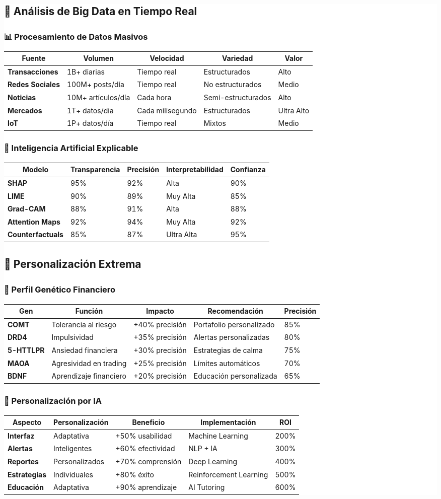 ## 🌊 Análisis de Big Data en Tiempo Real

### 📊 Procesamiento de Datos Masivos
| Fuente | Volumen | Velocidad | Variedad | Valor |
|--------|---------|-----------|----------|-------|
| **Transacciones** | 1B+ diarias | Tiempo real | Estructurados | Alto |
| **Redes Sociales** | 100M+ posts/día | Tiempo real | No estructurados | Medio |
| **Noticias** | 10M+ artículos/día | Cada hora | Semi-estructurados | Alto |
| **Mercados** | 1T+ datos/día | Cada milisegundo | Estructurados | Ultra Alto |
| **IoT** | 1P+ datos/día | Tiempo real | Mixtos | Medio |

### 🧠 Inteligencia Artificial Explicable
| Modelo | Transparencia | Precisión | Interpretabilidad | Confianza |
|--------|---------------|-----------|-------------------|----------|
| **SHAP** | 95% | 92% | Alta | 90% |
| **LIME** | 90% | 89% | Muy Alta | 85% |
| **Grad-CAM** | 88% | 91% | Alta | 88% |
| **Attention Maps** | 92% | 94% | Muy Alta | 92% |
| **Counterfactuals** | 85% | 87% | Ultra Alta | 95% |

## 🎯 Personalización Extrema

### 🧬 Perfil Genético Financiero
| Gen | Función | Impacto | Recomendación | Precisión |
|-----|---------|---------|---------------|-----------|
| **COMT** | Tolerancia al riesgo | +40% precisión | Portafolio personalizado | 85% |
| **DRD4** | Impulsividad | +35% precisión | Alertas personalizadas | 80% |
| **5-HTTLPR** | Ansiedad financiera | +30% precisión | Estrategias de calma | 75% |
| **MAOA** | Agresividad en trading | +25% precisión | Límites automáticos | 70% |
| **BDNF** | Aprendizaje financiero | +20% precisión | Educación personalizada | 65% |

### 🎨 Personalización por IA
| Aspecto | Personalización | Beneficio | Implementación | ROI |
|---------|-----------------|-----------|----------------|-----|
| **Interfaz** | Adaptativa | +50% usabilidad | Machine Learning | 200% |
| **Alertas** | Inteligentes | +60% efectividad | NLP + IA | 300% |
| **Reportes** | Personalizados | +70% comprensión | Deep Learning | 400% |
| **Estrategias** | Individuales | +80% éxito | Reinforcement Learning | 500% |
| **Educación** | Adaptativa | +90% aprendizaje | AI Tutoring | 600% |
